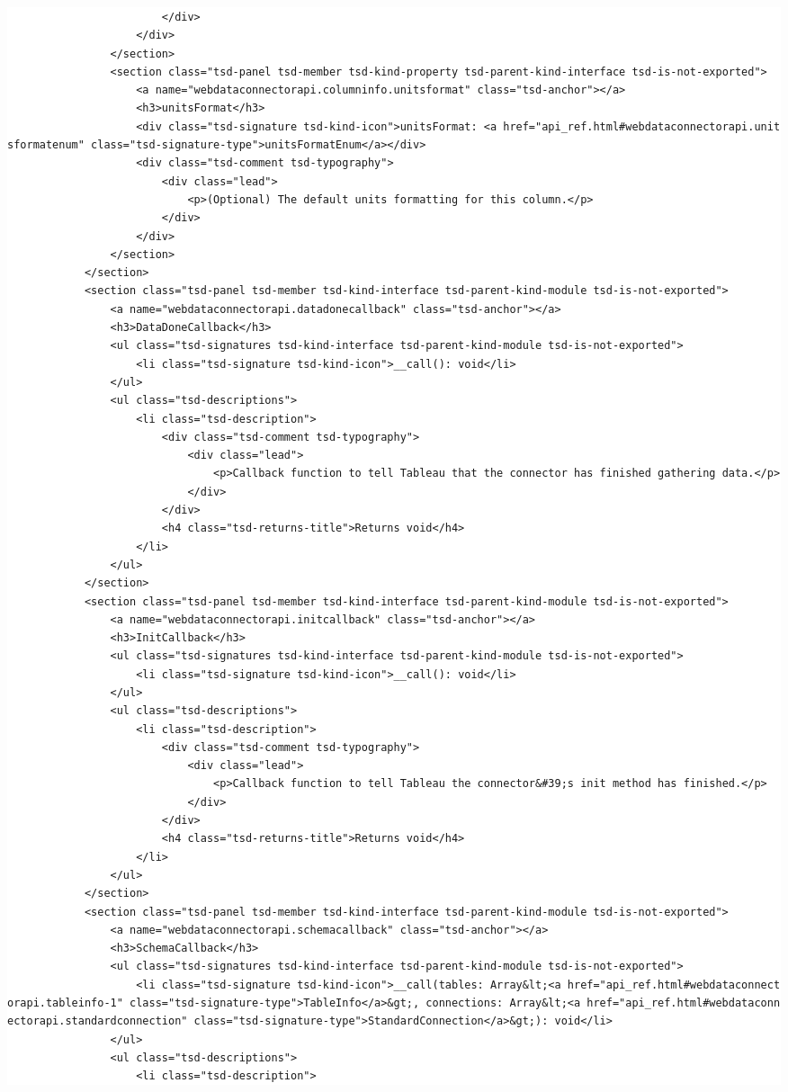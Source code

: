                             </div>
                        </div>
                    </section>
                    <section class="tsd-panel tsd-member tsd-kind-property tsd-parent-kind-interface tsd-is-not-exported">
                        <a name="webdataconnectorapi.columninfo.unitsformat" class="tsd-anchor"></a>
                        <h3>unitsFormat</h3>
                        <div class="tsd-signature tsd-kind-icon">unitsFormat: <a href="api_ref.html#webdataconnectorapi.unitsformatenum" class="tsd-signature-type">unitsFormatEnum</a></div>
                        <div class="tsd-comment tsd-typography">
                            <div class="lead">
                                <p>(Optional) The default units formatting for this column.</p>
                            </div>
                        </div>
                    </section>
                </section>
                <section class="tsd-panel tsd-member tsd-kind-interface tsd-parent-kind-module tsd-is-not-exported">
                    <a name="webdataconnectorapi.datadonecallback" class="tsd-anchor"></a>
                    <h3>DataDoneCallback</h3>
                    <ul class="tsd-signatures tsd-kind-interface tsd-parent-kind-module tsd-is-not-exported">
                        <li class="tsd-signature tsd-kind-icon">__call(): void</li>
                    </ul>
                    <ul class="tsd-descriptions">
                        <li class="tsd-description">
                            <div class="tsd-comment tsd-typography">
                                <div class="lead">
                                    <p>Callback function to tell Tableau that the connector has finished gathering data.</p>
                                </div>
                            </div>
                            <h4 class="tsd-returns-title">Returns void</h4>
                        </li>
                    </ul>
                </section>
                <section class="tsd-panel tsd-member tsd-kind-interface tsd-parent-kind-module tsd-is-not-exported">
                    <a name="webdataconnectorapi.initcallback" class="tsd-anchor"></a>
                    <h3>InitCallback</h3>
                    <ul class="tsd-signatures tsd-kind-interface tsd-parent-kind-module tsd-is-not-exported">
                        <li class="tsd-signature tsd-kind-icon">__call(): void</li>
                    </ul>
                    <ul class="tsd-descriptions">
                        <li class="tsd-description">
                            <div class="tsd-comment tsd-typography">
                                <div class="lead">
                                    <p>Callback function to tell Tableau the connector&#39;s init method has finished.</p>
                                </div>
                            </div>
                            <h4 class="tsd-returns-title">Returns void</h4>
                        </li>
                    </ul>
                </section>
                <section class="tsd-panel tsd-member tsd-kind-interface tsd-parent-kind-module tsd-is-not-exported">
                    <a name="webdataconnectorapi.schemacallback" class="tsd-anchor"></a>
                    <h3>SchemaCallback</h3>
                    <ul class="tsd-signatures tsd-kind-interface tsd-parent-kind-module tsd-is-not-exported">
                        <li class="tsd-signature tsd-kind-icon">__call(tables: Array&lt;<a href="api_ref.html#webdataconnectorapi.tableinfo-1" class="tsd-signature-type">TableInfo</a>&gt;, connections: Array&lt;<a href="api_ref.html#webdataconnectorapi.standardconnection" class="tsd-signature-type">StandardConnection</a>&gt;): void</li>
                    </ul>
                    <ul class="tsd-descriptions">
                        <li class="tsd-description">